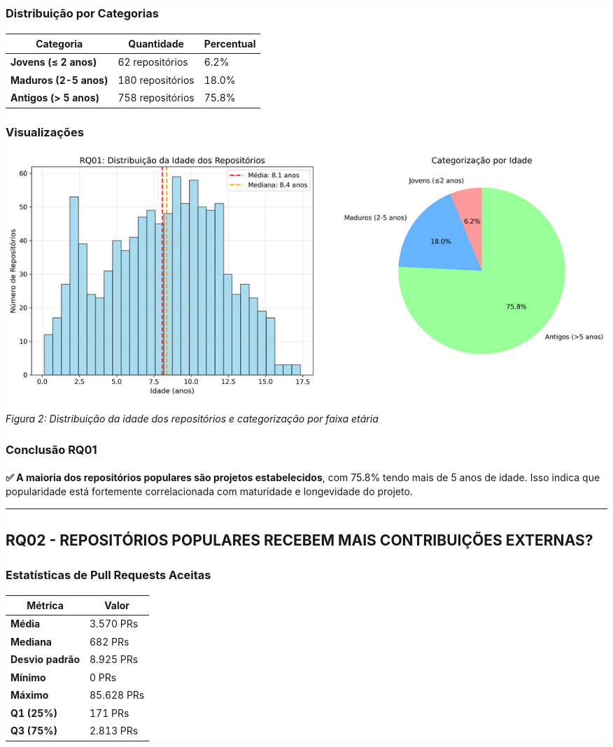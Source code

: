 ### Distribuição por Categorias

| **Categoria**          | **Quantidade**   | **Percentual** |
| ---------------------- | ---------------- | -------------- |
| **Jovens (≤ 2 anos)**  | 62 repositórios  | 6.2%           |
| **Maduros (2-5 anos)** | 180 repositórios | 18.0%          |
| **Antigos (> 5 anos)** | 758 repositórios | 75.8%          |

### Visualizações

![Idade dos Repositórios](charts/chart_rq01_age.png)

_Figura 2: Distribuição da idade dos repositórios e categorização por faixa etária_

### Conclusão RQ01

**✅ A maioria dos repositórios populares são projetos estabelecidos**, com 75.8% tendo mais de 5 anos de idade. Isso indica que popularidade está fortemente correlacionada com maturidade e longevidade do projeto.

---

## RQ02 - REPOSITÓRIOS POPULARES RECEBEM MAIS CONTRIBUIÇÕES EXTERNAS?

### Estatísticas de Pull Requests Aceitas

| **Métrica**       | **Valor**  |
| ----------------- | ---------- |
| **Média**         | 3.570 PRs  |
| **Mediana**       | 682 PRs    |
| **Desvio padrão** | 8.925 PRs  |
| **Mínimo**        | 0 PRs      |
| **Máximo**        | 85.628 PRs |
| **Q1 (25%)**      | 171 PRs    |
| **Q3 (75%)**      | 2.813 PRs  |
